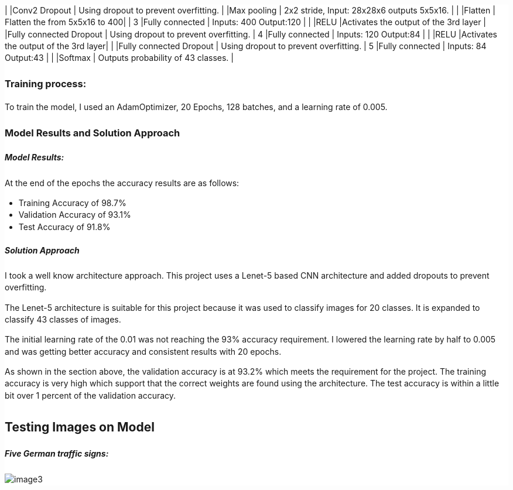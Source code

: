 |          |Conv2 Dropout | Using dropout to prevent overfitting.
|          |Max pooling	  | 2x2 stride, Input: 28x28x6  outputs 5x5x16. 		|
|          |Flatten       | Flatten the from 5x5x16 to 400|
| 3        |Fully connected		|  Inputs: 400 Output:120   									|
| |RELU		 |Activates the output of the 3rd layer
|          |Fully connected Dropout | Using dropout to prevent overfitting.
| 4        |Fully connected		| Inputs: 120 Output:84         									|
|          |RELU		 |Activates the output of the 3rd layer|
|          |Fully connected Dropout | Using dropout to prevent overfitting.
| 5        |Fully connected		| Inputs: 84 Output:43         									|
| |Softmax				| Outputs probability of 43 classes.							        	|

### Training process:

To train the model, I used an AdamOptimizer, 20 Epochs, 128 batches, and a learning rate of 0.005.

### Model Results and Solution Approach

##### Model Results:

At the end of the epochs the accuracy results are as follows:
* Training Accuracy of 98.7%
* Validation Accuracy of 93.1%
* Test Accuracy of 91.8%

##### Solution Approach
I took a well know architecture approach. This project uses a Lenet-5 based CNN architecture and added dropouts to prevent overfitting.

The Lenet-5 architecture is suitable for this project because it was used to classify images for 20 classes. It is expanded to classify 43 classes of images.

The initial learning rate of the 0.01 was not reaching the 93% accuracy requirement. I lowered the learning rate by half to 0.005 and was getting better accuracy and consistent results with 20 epochs.

As shown in the section above, the validation accuracy is at 93.2% which meets the requirement for the project. The training accuracy is very high which support that the correct weights are found using the architecture. The test accuracy is within a little bit over 1 percent of the validation accuracy.

Testing Images on Model
---
##### Five German traffic signs:
![image3](../P4_TSC/5img.png)
